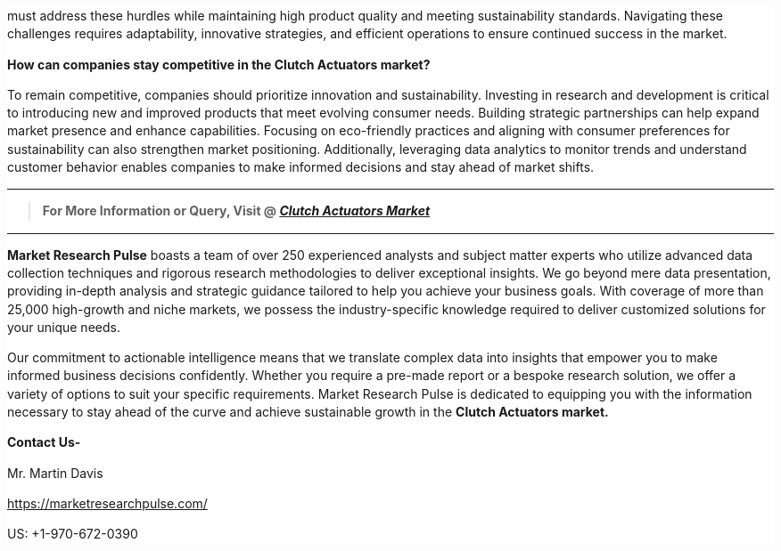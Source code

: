 must address these hurdles while maintaining high product quality and meeting sustainability standards. Navigating these challenges requires adaptability, innovative strategies, and efficient operations to ensure continued success in the market.</p><p><strong>How can companies stay competitive in the Clutch Actuators market?</strong></p><p>To remain competitive, companies should prioritize innovation and sustainability. Investing in research and development is critical to introducing new and improved products that meet evolving consumer needs. Building strategic partnerships can help expand market presence and enhance capabilities. Focusing on eco-friendly practices and aligning with consumer preferences for sustainability can also strengthen market positioning. Additionally, leveraging data analytics to monitor trends and understand customer behavior enables companies to make informed decisions and stay ahead of market shifts.</p><hr /><blockquote><p><strong>For More Information or Query, Visit @&nbsp;<em><a href="https://marketresearchpulse.com/report/118632/clutch-actuators-market?utm_source=Linkedin&utm_medium=022">Clutch Actuators Market</a></em></strong></p></blockquote><hr /><p><strong>Market Research Pulse</strong> boasts a team of over 250 experienced analysts and subject matter experts who utilize advanced data collection techniques and rigorous research methodologies to deliver exceptional insights. We go beyond mere data presentation, providing in-depth analysis and strategic guidance tailored to help you achieve your business goals. With coverage of more than 25,000 high-growth and niche markets, we possess the industry-specific knowledge required to deliver customized solutions for your unique needs.</p><p>Our commitment to actionable intelligence means that we translate complex data into insights that empower you to make informed business decisions confidently. Whether you require a pre-made report or a bespoke research solution, we offer a variety of options to suit your specific requirements. Market Research Pulse is dedicated to equipping you with the information necessary to stay ahead of the curve and achieve sustainable growth in the <strong>Clutch Actuators market.</strong></p><p><strong>Contact Us-</strong></p><p>Mr. Martin Davis</p><p>https://marketresearchpulse.com/</p><p>US: +1-970-672-0390</p>
